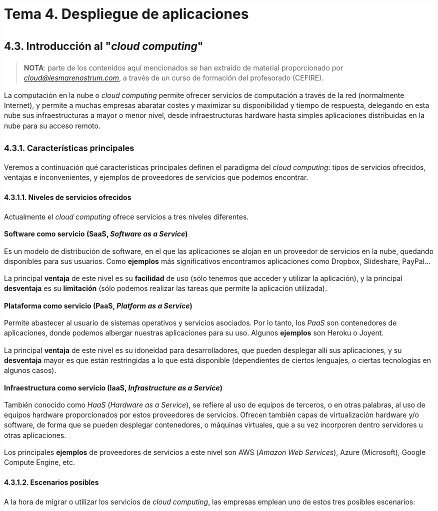 # Tema 4. Despliegue de aplicaciones

## 4.3. Introducción al "*cloud computing*"

> **NOTA**: parte de los contenidos aquí mencionados se han extraído de material proporcionado por *cloud@iesmarenostrum.com*, a través de un curso de formación del profesorado (CEFIRE).

La computación en la nube o *cloud computing* permite ofrecer servicios de computación a través de la red (normalmente Internet), y permite a muchas empresas abaratar costes y maximizar su disponibilidad y tiempo de respuesta, delegando en esta nube sus infraestructuras a mayor o menor nivel, desde infraestructuras hardware hasta simples aplicaciones distribuidas en la nube para su acceso remoto.

### 4.3.1. Características principales

Veremos a continuación qué características principales definen el paradigma del *cloud computing*: tipos de servicios ofrecidos, ventajas e inconvenientes, y ejemplos de proveedores de servicios que podemos encontrar.

#### 4.3.1.1. Niveles de servicios ofrecidos

Actualmente el *cloud computing* ofrece servicios a tres niveles diferentes.

**Software como servicio (SaaS, *Software as a Service*)**

Es un modelo de distribución de software, en el que las aplicaciones se alojan en un proveedor de servicios en la nube, quedando disponibles para sus usuarios. Como **ejemplos** más significativos encontramos aplicaciones como Dropbox, Slideshare, PayPal...

La principal **ventaja** de este nivel es su **facilidad** de uso (sólo tenemos que acceder y utilizar la aplicación), y la principal **desventaja** es su **limitación** (sólo podemos realizar las tareas que permite la aplicación utilizada).

**Plataforma como servicio (PaaS, *Platform as a Service*)**

Permite abastecer al usuario de sistemas operativos y servicios asociados. Por lo tanto, los *PaaS* son contenedores de aplicaciones, donde podemos albergar nuestras aplicaciones para su uso. Algunos **ejemplos** son Heroku o Joyent.

La principal **ventaja** de este nivel es su idoneidad para desarrolladores, que pueden desplegar allí sus aplicaciones, y su **desventaja** mayor es que están restringidas a lo que está disponible (dependientes de ciertos lenguajes, o ciertas tecnologías en algunos casos).

**Infraestructura como servicio (IaaS, *Infrastructure as a Service*)**

También conocido como *HaaS* (*Hardware as a Service*), se refiere al uso de equipos de terceros, o en otras palabras, al uso de equipos hardware proporcionados por estos proveedores de servicios. Ofrecen también capas de virtualización hardware y/o software, de forma que se pueden desplegar contenedores, o máquinas virtuales, que a su vez incorporen dentro servidores u otras aplicaciones.

Los principales **ejemplos** de proveedores de servicios a este nivel son AWS (*Amazon Web Services*), Azure (Microsoft), Google Compute Engine, etc.

#### 4.3.1.2. Escenarios posibles

A la hora de migrar o utilizar los servicios de *cloud computing*, las empresas emplean uno de estos tres posibles escenarios:
